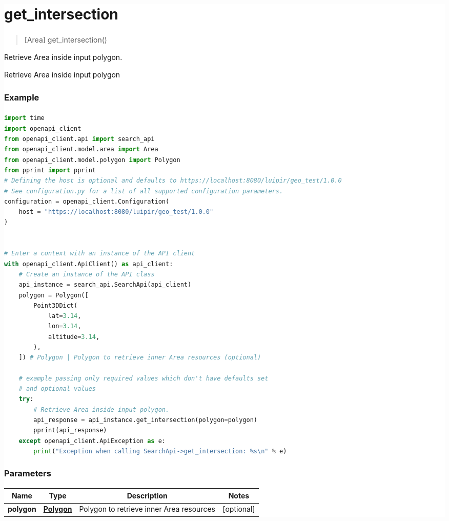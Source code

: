 # **get_intersection**
> [Area] get_intersection()

Retrieve Area inside input polygon.

Retrieve Area inside input polygon 

### Example

```python
import time
import openapi_client
from openapi_client.api import search_api
from openapi_client.model.area import Area
from openapi_client.model.polygon import Polygon
from pprint import pprint
# Defining the host is optional and defaults to https://localhost:8080/luipir/geo_test/1.0.0
# See configuration.py for a list of all supported configuration parameters.
configuration = openapi_client.Configuration(
    host = "https://localhost:8080/luipir/geo_test/1.0.0"
)


# Enter a context with an instance of the API client
with openapi_client.ApiClient() as api_client:
    # Create an instance of the API class
    api_instance = search_api.SearchApi(api_client)
    polygon = Polygon([
        Point3DDict(
            lat=3.14,
            lon=3.14,
            altitude=3.14,
        ),
    ]) # Polygon | Polygon to retrieve inner Area resources (optional)

    # example passing only required values which don't have defaults set
    # and optional values
    try:
        # Retrieve Area inside input polygon.
        api_response = api_instance.get_intersection(polygon=polygon)
        pprint(api_response)
    except openapi_client.ApiException as e:
        print("Exception when calling SearchApi->get_intersection: %s\n" % e)
```


### Parameters

Name | Type | Description  | Notes
------------- | ------------- | ------------- | -------------
 **polygon** | [**Polygon**](Polygon.md)| Polygon to retrieve inner Area resources | [optional]
